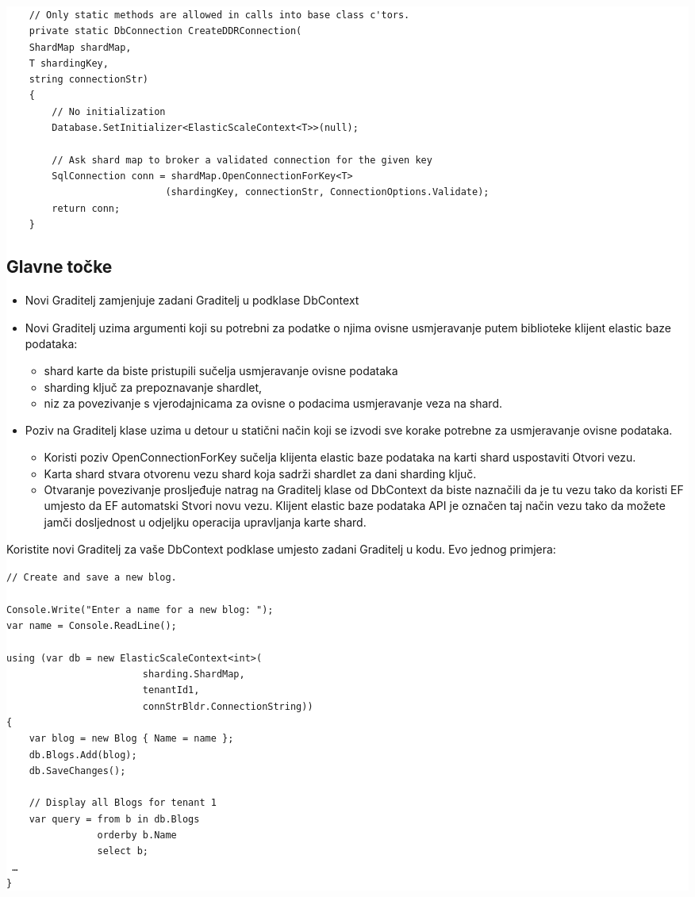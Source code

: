         // Only static methods are allowed in calls into base class c'tors.
        private static DbConnection CreateDDRConnection(
        ShardMap shardMap, 
        T shardingKey, 
        string connectionStr)
        {
            // No initialization
            Database.SetInitializer<ElasticScaleContext<T>>(null);

            // Ask shard map to broker a validated connection for the given key
            SqlConnection conn = shardMap.OpenConnectionForKey<T>
                                (shardingKey, connectionStr, ConnectionOptions.Validate);
            return conn;
        }    

## <a name="main-points"></a>Glavne točke
* Novi Graditelj zamjenjuje zadani Graditelj u podklase DbContext 
* Novi Graditelj uzima argumenti koji su potrebni za podatke o njima ovisne usmjeravanje putem biblioteke klijent elastic baze podataka:
    * shard karte da biste pristupili sučelja usmjeravanje ovisne podataka
    * sharding ključ za prepoznavanje shardlet,
    * niz za povezivanje s vjerodajnicama za ovisne o podacima usmjeravanje veza na shard. 
 
* Poziv na Graditelj klase uzima u detour u statični način koji se izvodi sve korake potrebne za usmjeravanje ovisne podataka. 
   * Koristi poziv OpenConnectionForKey sučelja klijenta elastic baze podataka na karti shard uspostaviti Otvori vezu.
   * Karta shard stvara otvorenu vezu shard koja sadrži shardlet za dani sharding ključ.
   * Otvaranje povezivanje prosljeđuje natrag na Graditelj klase od DbContext da biste naznačili da je tu vezu tako da koristi EF umjesto da EF automatski Stvori novu vezu. Klijent elastic baze podataka API je označen taj način vezu tako da možete jamči dosljednost u odjeljku operacija upravljanja karte shard.
 
  
Koristite novi Graditelj za vaše DbContext podklase umjesto zadani Graditelj u kodu. Evo jednog primjera: 

    // Create and save a new blog.

    Console.Write("Enter a name for a new blog: "); 
    var name = Console.ReadLine(); 

    using (var db = new ElasticScaleContext<int>( 
                            sharding.ShardMap,  
                            tenantId1,  
                            connStrBldr.ConnectionString)) 
    { 
        var blog = new Blog { Name = name }; 
        db.Blogs.Add(blog); 
        db.SaveChanges(); 

        // Display all Blogs for tenant 1 
        var query = from b in db.Blogs 
                    orderby b.Name 
                    select b; 
     … 
    }
